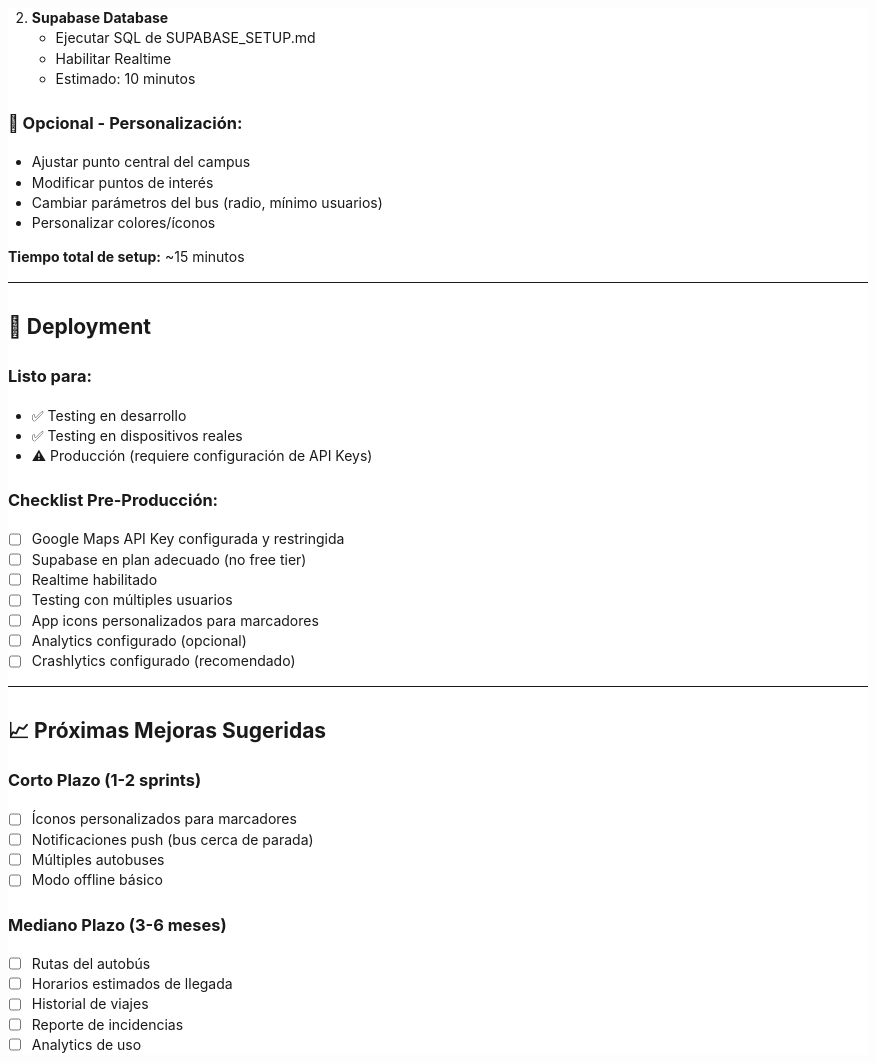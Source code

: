 2. **Supabase Database**
   - Ejecutar SQL de SUPABASE_SETUP.md
   - Habilitar Realtime
   - Estimado: 10 minutos

### 🔧 Opcional - Personalización:

- Ajustar punto central del campus
- Modificar puntos de interés
- Cambiar parámetros del bus (radio, mínimo usuarios)
- Personalizar colores/íconos

**Tiempo total de setup:** ~15 minutos

---

## 🚀 Deployment

### Listo para:

- ✅ Testing en desarrollo
- ✅ Testing en dispositivos reales
- ⚠️ Producción (requiere configuración de API Keys)

### Checklist Pre-Producción:

- [ ] Google Maps API Key configurada y restringida
- [ ] Supabase en plan adecuado (no free tier)
- [ ] Realtime habilitado
- [ ] Testing con múltiples usuarios
- [ ] App icons personalizados para marcadores
- [ ] Analytics configurado (opcional)
- [ ] Crashlytics configurado (recomendado)

---

## 📈 Próximas Mejoras Sugeridas

### Corto Plazo (1-2 sprints)

- [ ] Íconos personalizados para marcadores
- [ ] Notificaciones push (bus cerca de parada)
- [ ] Múltiples autobuses
- [ ] Modo offline básico

### Mediano Plazo (3-6 meses)

- [ ] Rutas del autobús
- [ ] Horarios estimados de llegada
- [ ] Historial de viajes
- [ ] Reporte de incidencias
- [ ] Analytics de uso
